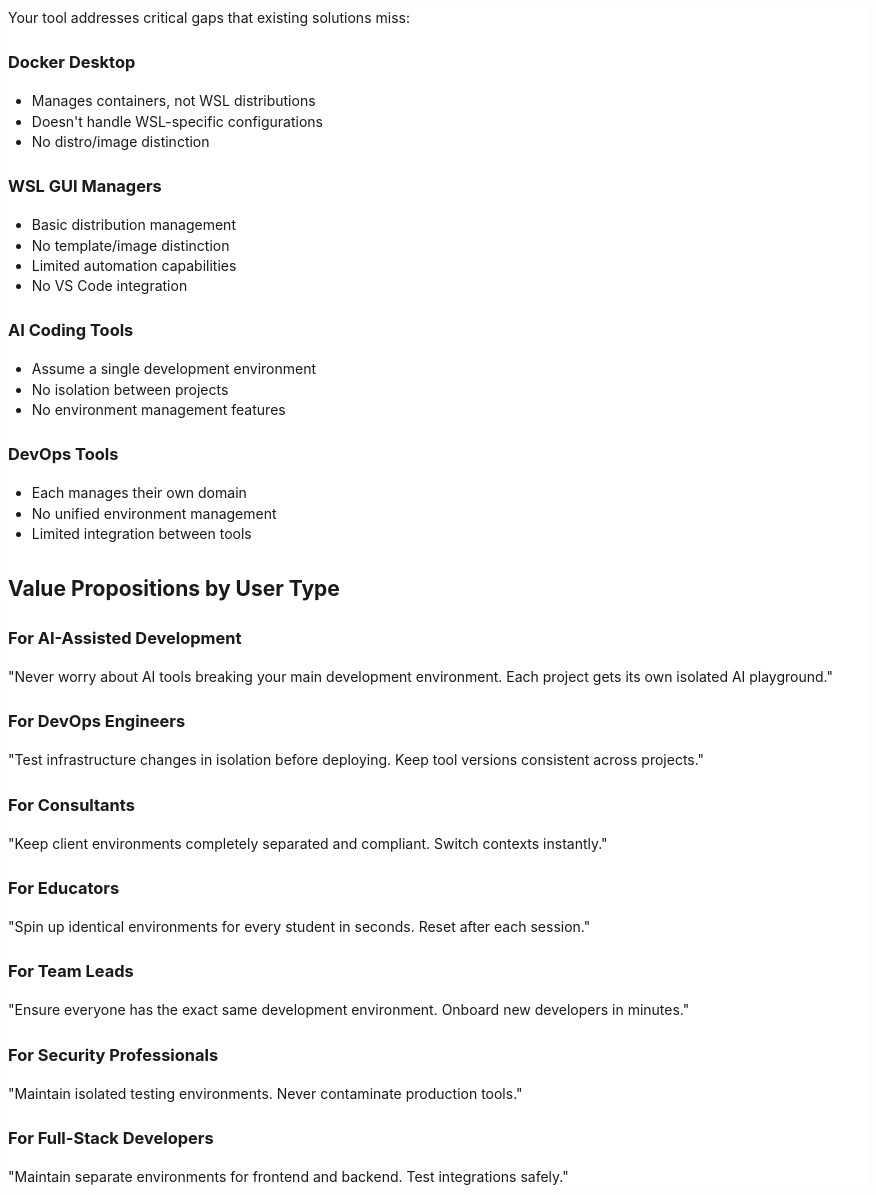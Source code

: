 Your tool addresses critical gaps that existing solutions miss:

### Docker Desktop
- Manages containers, not WSL distributions
- Doesn't handle WSL-specific configurations
- No distro/image distinction

### WSL GUI Managers
- Basic distribution management
- No template/image distinction
- Limited automation capabilities
- No VS Code integration

### AI Coding Tools
- Assume a single development environment
- No isolation between projects
- No environment management features

### DevOps Tools
- Each manages their own domain
- No unified environment management
- Limited integration between tools

## Value Propositions by User Type

### For AI-Assisted Development
"Never worry about AI tools breaking your main development environment. Each project gets its own isolated AI playground."

### For DevOps Engineers
"Test infrastructure changes in isolation before deploying. Keep tool versions consistent across projects."

### For Consultants
"Keep client environments completely separated and compliant. Switch contexts instantly."

### For Educators
"Spin up identical environments for every student in seconds. Reset after each session."

### For Team Leads
"Ensure everyone has the exact same development environment. Onboard new developers in minutes."

### For Security Professionals
"Maintain isolated testing environments. Never contaminate production tools."

### For Full-Stack Developers
"Maintain separate environments for frontend and backend. Test integrations safely."
